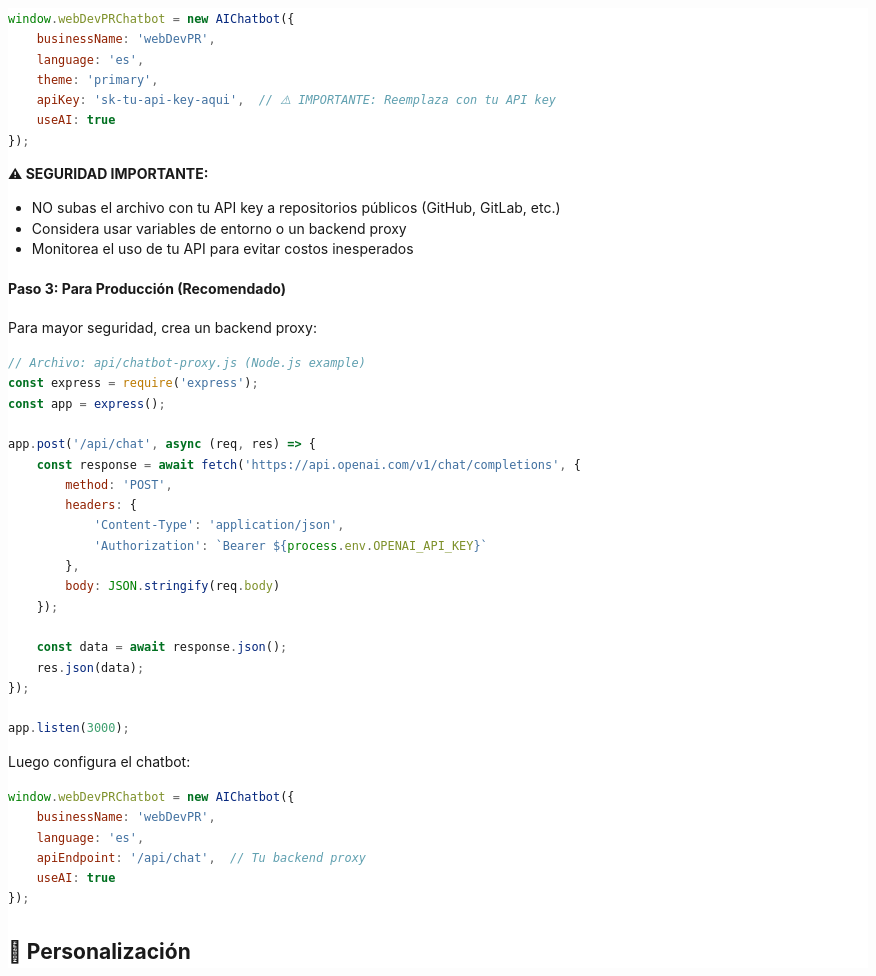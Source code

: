 ```javascript
window.webDevPRChatbot = new AIChatbot({
    businessName: 'webDevPR',
    language: 'es',
    theme: 'primary',
    apiKey: 'sk-tu-api-key-aqui',  // ⚠️ IMPORTANTE: Reemplaza con tu API key
    useAI: true
});
```

**⚠️ SEGURIDAD IMPORTANTE:**
- NO subas el archivo con tu API key a repositorios públicos (GitHub, GitLab, etc.)
- Considera usar variables de entorno o un backend proxy
- Monitorea el uso de tu API para evitar costos inesperados

#### Paso 3: Para Producción (Recomendado)

Para mayor seguridad, crea un backend proxy:

```javascript
// Archivo: api/chatbot-proxy.js (Node.js example)
const express = require('express');
const app = express();

app.post('/api/chat', async (req, res) => {
    const response = await fetch('https://api.openai.com/v1/chat/completions', {
        method: 'POST',
        headers: {
            'Content-Type': 'application/json',
            'Authorization': `Bearer ${process.env.OPENAI_API_KEY}`
        },
        body: JSON.stringify(req.body)
    });
    
    const data = await response.json();
    res.json(data);
});

app.listen(3000);
```

Luego configura el chatbot:

```javascript
window.webDevPRChatbot = new AIChatbot({
    businessName: 'webDevPR',
    language: 'es',
    apiEndpoint: '/api/chat',  // Tu backend proxy
    useAI: true
});
```

## 🎨 Personalización
